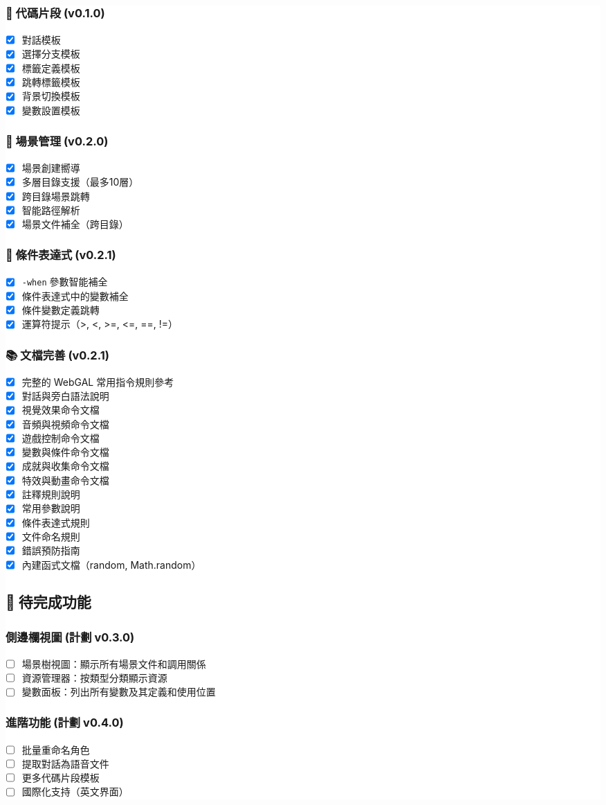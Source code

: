 ### 📝 代碼片段 (v0.1.0)
- [x] 對話模板
- [x] 選擇分支模板
- [x] 標籤定義模板
- [x] 跳轉標籤模板
- [x] 背景切換模板
- [x] 變數設置模板

### 🎯 場景管理 (v0.2.0)
- [x] 場景創建嚮導
- [x] 多層目錄支援（最多10層）
- [x] 跨目錄場景跳轉
- [x] 智能路徑解析
- [x] 場景文件補全（跨目錄）

### 🎯 條件表達式 (v0.2.1)
- [x] `-when` 參數智能補全
- [x] 條件表達式中的變數補全
- [x] 條件變數定義跳轉
- [x] 運算符提示（>, <, >=, <=, ==, !=）

### 📚 文檔完善 (v0.2.1)
- [x] 完整的 WebGAL 常用指令規則參考
- [x] 對話與旁白語法說明
- [x] 視覺效果命令文檔
- [x] 音頻與視頻命令文檔
- [x] 遊戲控制命令文檔
- [x] 變數與條件命令文檔
- [x] 成就與收集命令文檔
- [x] 特效與動畫命令文檔
- [x] 註釋規則說明
- [x] 常用參數說明
- [x] 條件表達式規則
- [x] 文件命名規則
- [x] 錯誤預防指南
- [x] 內建函式文檔（random, Math.random）

## 🔲 待完成功能

### 側邊欄視圖 (計劃 v0.3.0)
- [ ] 場景樹視圖：顯示所有場景文件和調用關係
- [ ] 資源管理器：按類型分類顯示資源
- [ ] 變數面板：列出所有變數及其定義和使用位置

### 進階功能 (計劃 v0.4.0)
- [ ] 批量重命名角色
- [ ] 提取對話為語音文件
- [ ] 更多代碼片段模板
- [ ] 國際化支持（英文界面）
